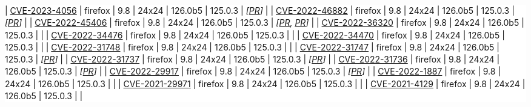 | [CVE-2023-4056](https://nvd.nist.gov/vuln/detail/CVE-2023-4056)   | firefox   |        9.8 | 24x24           | 126.0b5        | 125.0.3    | *[[PR](https://github.com/NixOS/nixpkgs/pull/306583)]*                                                                                                                                                                                                                 |
| [CVE-2022-46882](https://nvd.nist.gov/vuln/detail/CVE-2022-46882) | firefox   |        9.8 | 24x24           | 126.0b5        | 125.0.3    | *[[PR](https://github.com/NixOS/nixpkgs/pull/306583)]*                                                                                                                                                                                                                 |
| [CVE-2022-45406](https://nvd.nist.gov/vuln/detail/CVE-2022-45406) | firefox   |        9.8 | 24x24           | 126.0b5        | 125.0.3    | *[[PR](https://github.com/NixOS/nixpkgs/pull/201762), [PR](https://github.com/NixOS/nixpkgs/pull/202589)]*                                                                                                                                                             |
| [CVE-2022-36320](https://nvd.nist.gov/vuln/detail/CVE-2022-36320) | firefox   |        9.8 | 24x24           | 126.0b5        | 125.0.3    |                                                                                                                                                                                                                                                                        |
| [CVE-2022-34476](https://nvd.nist.gov/vuln/detail/CVE-2022-34476) | firefox   |        9.8 | 24x24           | 126.0b5        | 125.0.3    |                                                                                                                                                                                                                                                                        |
| [CVE-2022-34470](https://nvd.nist.gov/vuln/detail/CVE-2022-34470) | firefox   |        9.8 | 24x24           | 126.0b5        | 125.0.3    |                                                                                                                                                                                                                                                                        |
| [CVE-2022-31748](https://nvd.nist.gov/vuln/detail/CVE-2022-31748) | firefox   |        9.8 | 24x24           | 126.0b5        | 125.0.3    |                                                                                                                                                                                                                                                                        |
| [CVE-2022-31747](https://nvd.nist.gov/vuln/detail/CVE-2022-31747) | firefox   |        9.8 | 24x24           | 126.0b5        | 125.0.3    | *[[PR](https://github.com/NixOS/nixpkgs/pull/178622)]*                                                                                                                                                                                                                 |
| [CVE-2022-31737](https://nvd.nist.gov/vuln/detail/CVE-2022-31737) | firefox   |        9.8 | 24x24           | 126.0b5        | 125.0.3    | *[[PR](https://github.com/NixOS/nixpkgs/pull/178622)]*                                                                                                                                                                                                                 |
| [CVE-2022-31736](https://nvd.nist.gov/vuln/detail/CVE-2022-31736) | firefox   |        9.8 | 24x24           | 126.0b5        | 125.0.3    | *[[PR](https://github.com/NixOS/nixpkgs/pull/178622)]*                                                                                                                                                                                                                 |
| [CVE-2022-29917](https://nvd.nist.gov/vuln/detail/CVE-2022-29917) | firefox   |        9.8 | 24x24           | 126.0b5        | 125.0.3    | *[[PR](https://github.com/NixOS/nixpkgs/pull/172351)]*                                                                                                                                                                                                                 |
| [CVE-2022-1887](https://nvd.nist.gov/vuln/detail/CVE-2022-1887)   | firefox   |        9.8 | 24x24           | 126.0b5        | 125.0.3    |                                                                                                                                                                                                                                                                        |
| [CVE-2021-29971](https://nvd.nist.gov/vuln/detail/CVE-2021-29971) | firefox   |        9.8 | 24x24           | 126.0b5        | 125.0.3    |                                                                                                                                                                                                                                                                        |
| [CVE-2021-4129](https://nvd.nist.gov/vuln/detail/CVE-2021-4129)   | firefox   |        9.8 | 24x24           | 126.0b5        | 125.0.3    |                                                                                                                                                                                                                                                                        |
